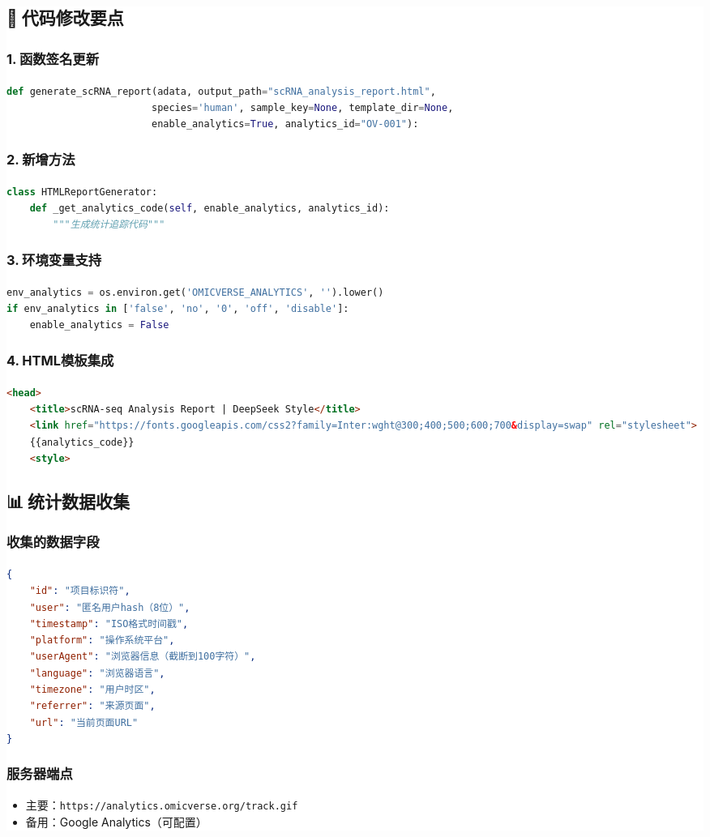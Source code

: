 ## 🔧 代码修改要点

### 1. 函数签名更新
```python
def generate_scRNA_report(adata, output_path="scRNA_analysis_report.html", 
                         species='human', sample_key=None, template_dir=None,
                         enable_analytics=True, analytics_id="OV-001"):
```

### 2. 新增方法
```python
class HTMLReportGenerator:
    def _get_analytics_code(self, enable_analytics, analytics_id):
        """生成统计追踪代码"""
```

### 3. 环境变量支持
```python
env_analytics = os.environ.get('OMICVERSE_ANALYTICS', '').lower()
if env_analytics in ['false', 'no', '0', 'off', 'disable']:
    enable_analytics = False
```

### 4. HTML模板集成
```html
<head>
    <title>scRNA-seq Analysis Report | DeepSeek Style</title>
    <link href="https://fonts.googleapis.com/css2?family=Inter:wght@300;400;500;600;700&display=swap" rel="stylesheet">
    {{analytics_code}}
    <style>
```

## 📊 统计数据收集

### 收集的数据字段
```json
{
    "id": "项目标识符",
    "user": "匿名用户hash（8位）",
    "timestamp": "ISO格式时间戳",
    "platform": "操作系统平台",
    "userAgent": "浏览器信息（截断到100字符）",
    "language": "浏览器语言",
    "timezone": "用户时区",
    "referrer": "来源页面",
    "url": "当前页面URL"
}
```

### 服务器端点
- 主要：`https://analytics.omicverse.org/track.gif`
- 备用：Google Analytics（可配置）
